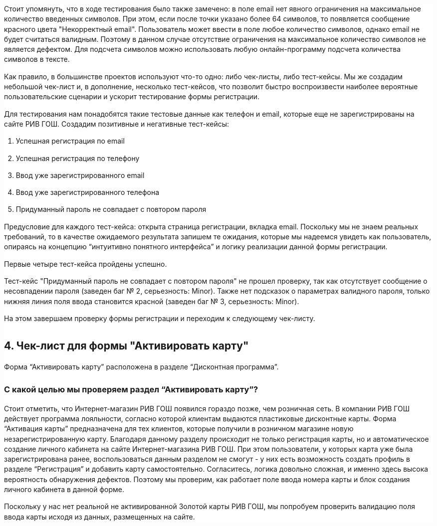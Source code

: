 Стоит упомянуть, что в ходе тестирования было также замечено: в поле email нет явного ограничения на максимальное количество введенных символов. При этом, если после точки указано более 64 символов, то появляется сообщение красного цвета "Некорректный email". Пользователь может ввести в поле любое количество символов, однако email не будет считаться валидным. Поэтому в данном случае отсутствие ограничения на максимальное количество символов не является дефектом. 
Для подсчета символов можно использовать любую онлайн-программу подсчета количества символов в тексте.

Как правило, в большинстве проектов используют что-то одно: либо чек-листы, либо тест-кейсы. Мы же создадим небольшой чек-лист и, в дополнение, несколько тест-кейсов, что позволит быстро воспроизвести наиболее вероятные пользовательские сценарии и ускорит тестирование формы регистрации.  

Для тестирования нам понадобятся такие тестовые данные как телефон и email, которые еще не зарегистрированы на сайте РИВ ГОШ. Создадим позитивные и негативные тест-кейсы:  

1. Успешная регистрация по email 

2. Успешная регистрация по телефону 

3. Ввод уже зарегистрированного email 

4. Ввод уже зарегистрированного телефона 

5. Придуманный пароль не совпадает с повтором пароля 

Предусловие для каждого тест-кейса: открыта страница регистрации, вкладка email. Поскольку мы не знаем реальных требований, то в качестве ожидаемого результата запишем те ожидания, которые мы надеемся увидеть как пользователь, опираясь на концепцию “интуитивно понятного интерфейса” и логику реализации данной формы регистрации. 

Первые четыре тест-кейса пройдены успешно. 

Тест-кейс "Придуманный пароль не совпадает с повтором пароля" не прошел проверку, так как отсутствует сообщение о несовпадении пароля (заведен баг № 2, серьезность: Minor). Также нет подсказок о параметрах валидного пароля, только нижняя линия поля ввода становится красной (заведен баг № 3, серьезность: Minor). 

На этом завершаем проверку формы регистрации и переходим к следующему чек-листу.

## 4. Чек-лист для формы "Активировать карту"

Форма “Активировать карту” расположена в разделе “Дисконтная программа”. 

### С какой целью мы проверяем раздел “Активировать карту”?

Стоит отметить, что Интернет-магазин РИВ ГОШ появился гораздо позже, чем розничная сеть. В компании РИВ ГОШ действует программа лояльности, согласно которой клиентам выдаются пластиковые дисконтные карты. Форма “Активация карты” предназначена для тех клиентов, которые получили в розничном магазине новую незарегистрированную карту. Благодаря данному разделу происходит не только регистрация карты, но и автоматическое создание личного кабинета на сайте Интернет-магазина РИВ ГОШ. При этом пользователи, у которых карта уже была зарегистрирована ранее, воспользоваться данным разделом не смогут - у них есть возможность создать профиль в разделе “Регистрация” и добавить карту самостоятельно. Согласитесь, логика довольно сложная, и именно здесь высока вероятность обнаружения дефектов. Поэтому мы проверим, как работает поле ввода номера карты и блок создания личного кабинета в данной форме.  

Поскольку у нас нет реальной не активированной Золотой карты РИВ ГОШ, мы попробуем проверить валидацию поля ввода карты исходя из данных, размещенных на сайте.  

